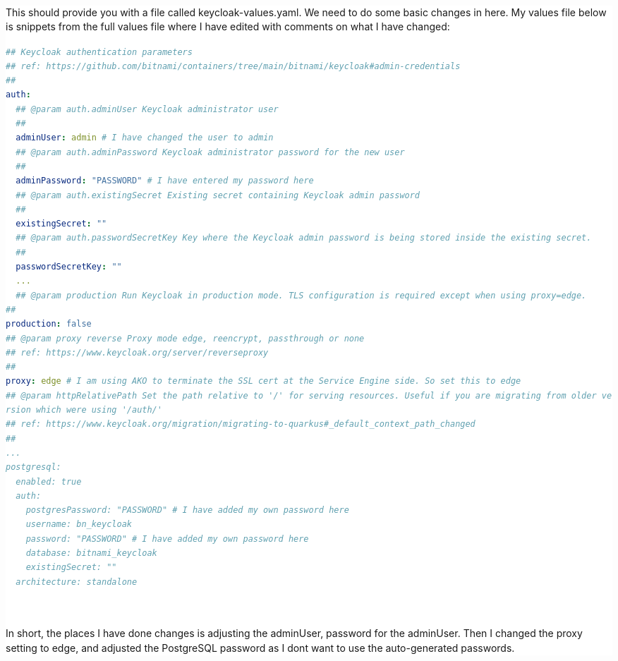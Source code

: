 This should provide you with a file called keycloak-values.yaml. 
We need to do some basic changes in here. My values file below is snippets from the full values file where I have edited with comments on what I have changed:

```yaml
## Keycloak authentication parameters
## ref: https://github.com/bitnami/containers/tree/main/bitnami/keycloak#admin-credentials
##
auth:
  ## @param auth.adminUser Keycloak administrator user
  ##
  adminUser: admin # I have changed the user to admin
  ## @param auth.adminPassword Keycloak administrator password for the new user
  ##
  adminPassword: "PASSWORD" # I have entered my password here
  ## @param auth.existingSecret Existing secret containing Keycloak admin password
  ##
  existingSecret: ""
  ## @param auth.passwordSecretKey Key where the Keycloak admin password is being stored inside the existing secret.
  ##
  passwordSecretKey: ""
  ...
  ## @param production Run Keycloak in production mode. TLS configuration is required except when using proxy=edge.
##
production: false
## @param proxy reverse Proxy mode edge, reencrypt, passthrough or none
## ref: https://www.keycloak.org/server/reverseproxy
##
proxy: edge # I am using AKO to terminate the SSL cert at the Service Engine side. So set this to edge
## @param httpRelativePath Set the path relative to '/' for serving resources. Useful if you are migrating from older version which were using '/auth/'
## ref: https://www.keycloak.org/migration/migrating-to-quarkus#_default_context_path_changed
##
...
postgresql:
  enabled: true
  auth:
    postgresPassword: "PASSWORD" # I have added my own password here
    username: bn_keycloak
    password: "PASSWORD" # I have added my own password here
    database: bitnami_keycloak
    existingSecret: ""
  architecture: standalone

  
```



In short, the places I have done changes is adjusting the adminUser, password for the adminUser. Then I changed the proxy setting to edge, and adjusted the PostgreSQL password as I dont want to use the auto-generated passwords. 

